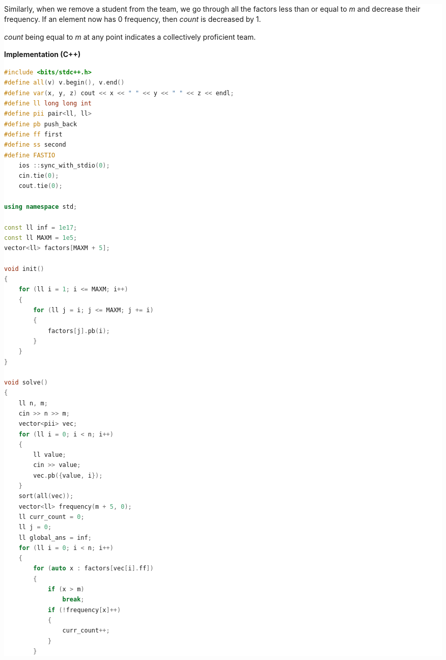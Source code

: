 Similarly, when we remove a student from the team, we go through all the factors less than or equal to $m$ and decrease their frequency. If an element now has $0$ frequency, then $count$ is decreased by $1$.

$count$ being equal to $m$ at any point indicates a collectively proficient team.

 **Implementation (C++)**
```cpp
#include <bits/stdc++.h>
#define all(v) v.begin(), v.end()
#define var(x, y, z) cout << x << " " << y << " " << z << endl;
#define ll long long int
#define pii pair<ll, ll>
#define pb push_back
#define ff first
#define ss second
#define FASTIO                
    ios ::sync_with_stdio(0); 
    cin.tie(0);               
    cout.tie(0);

using namespace std;

const ll inf = 1e17;
const ll MAXM = 1e5;
vector<ll> factors[MAXM + 5];

void init()
{
    for (ll i = 1; i <= MAXM; i++)
    {
        for (ll j = i; j <= MAXM; j += i)
        {
            factors[j].pb(i);
        }
    }
}

void solve()
{
    ll n, m;
    cin >> n >> m;
    vector<pii> vec;
    for (ll i = 0; i < n; i++)
    {
        ll value;
        cin >> value;
        vec.pb({value, i});
    }
    sort(all(vec));
    vector<ll> frequency(m + 5, 0);
    ll curr_count = 0;
    ll j = 0;
    ll global_ans = inf;
    for (ll i = 0; i < n; i++)
    {
        for (auto x : factors[vec[i].ff])
        {
            if (x > m)
                break;
            if (!frequency[x]++)
            {
                curr_count++;
            }
        }
```